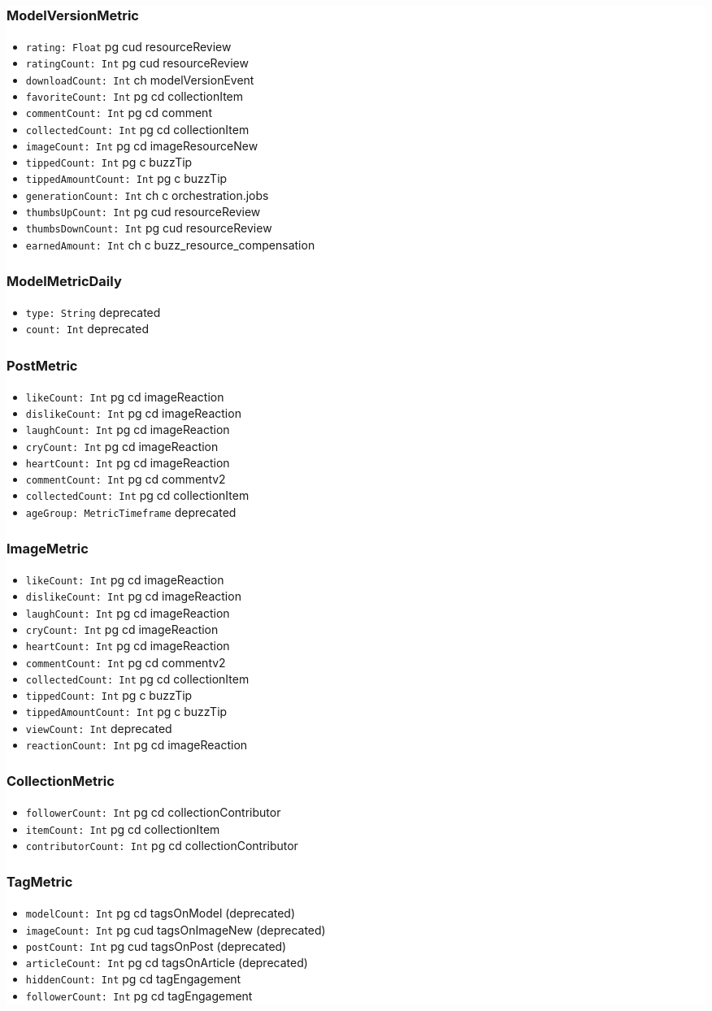 ### ModelVersionMetric
- `rating: Float` pg cud resourceReview
- `ratingCount: Int` pg cud resourceReview
- `downloadCount: Int` ch modelVersionEvent
- `favoriteCount: Int` pg cd collectionItem
- `commentCount: Int` pg cd comment
- `collectedCount: Int` pg cd collectionItem
- `imageCount: Int` pg cd imageResourceNew
- `tippedCount: Int` pg c buzzTip
- `tippedAmountCount: Int` pg c buzzTip
- `generationCount: Int` ch c orchestration.jobs
- `thumbsUpCount: Int` pg cud resourceReview
- `thumbsDownCount: Int` pg cud resourceReview
- `earnedAmount: Int` ch c buzz_resource_compensation

### ModelMetricDaily
- `type: String` deprecated
- `count: Int` deprecated

### PostMetric
- `likeCount: Int` pg cd imageReaction
- `dislikeCount: Int` pg cd imageReaction
- `laughCount: Int` pg cd imageReaction
- `cryCount: Int` pg cd imageReaction
- `heartCount: Int` pg cd imageReaction
- `commentCount: Int` pg cd commentv2
- `collectedCount: Int` pg cd collectionItem
- `ageGroup: MetricTimeframe` deprecated

### ImageMetric
- `likeCount: Int` pg cd imageReaction
- `dislikeCount: Int` pg cd imageReaction
- `laughCount: Int` pg cd imageReaction
- `cryCount: Int` pg cd imageReaction
- `heartCount: Int` pg cd imageReaction
- `commentCount: Int` pg cd commentv2
- `collectedCount: Int` pg cd collectionItem
- `tippedCount: Int` pg c buzzTip
- `tippedAmountCount: Int` pg c buzzTip
- `viewCount: Int` deprecated
- `reactionCount: Int` pg cd imageReaction

### CollectionMetric
- `followerCount: Int` pg cd collectionContributor
- `itemCount: Int` pg cd collectionItem
- `contributorCount: Int` pg cd collectionContributor

### TagMetric
- `modelCount: Int` pg cd tagsOnModel (deprecated)
- `imageCount: Int` pg cud tagsOnImageNew (deprecated)
- `postCount: Int` pg cud tagsOnPost (deprecated)
- `articleCount: Int` pg cd tagsOnArticle (deprecated)
- `hiddenCount: Int` pg cd tagEngagement
- `followerCount: Int` pg cd tagEngagement
